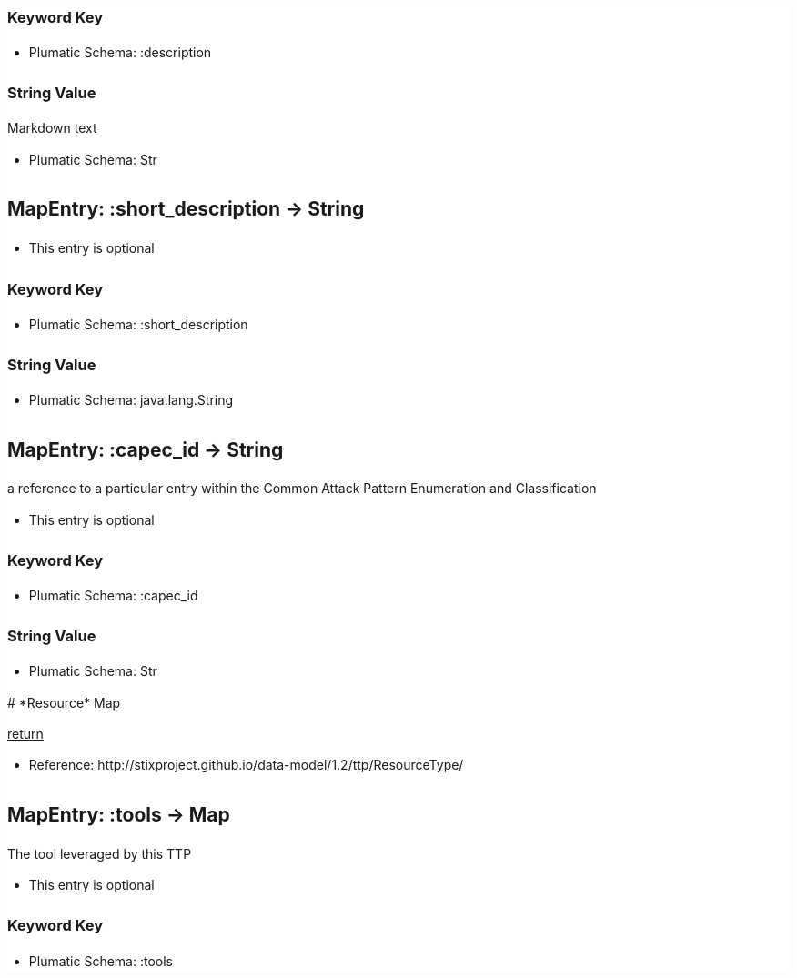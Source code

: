 ### Keyword Key

* Plumatic Schema: :description

### String Value

Markdown text

* Plumatic Schema: Str

## MapEntry: :short_description -> String

* This entry is optional

### Keyword Key

* Plumatic Schema: :short_description

### String Value

* Plumatic Schema: java.lang.String

## MapEntry: :capec_id -> String

a reference to a particular entry within the Common Attack Pattern Enumeration and Classification

* This entry is optional

### Keyword Key

* Plumatic Schema: :capec_id

### String Value

* Plumatic Schema: Str

<a name="map4"/>
# *Resource* Map

[return](#map4-ref)

* Reference: http://stixproject.github.io/data-model/1.2/ttp/ResourceType/

## MapEntry: :tools -> Map

The tool leveraged by this TTP

* This entry is optional

### Keyword Key

* Plumatic Schema: :tools
